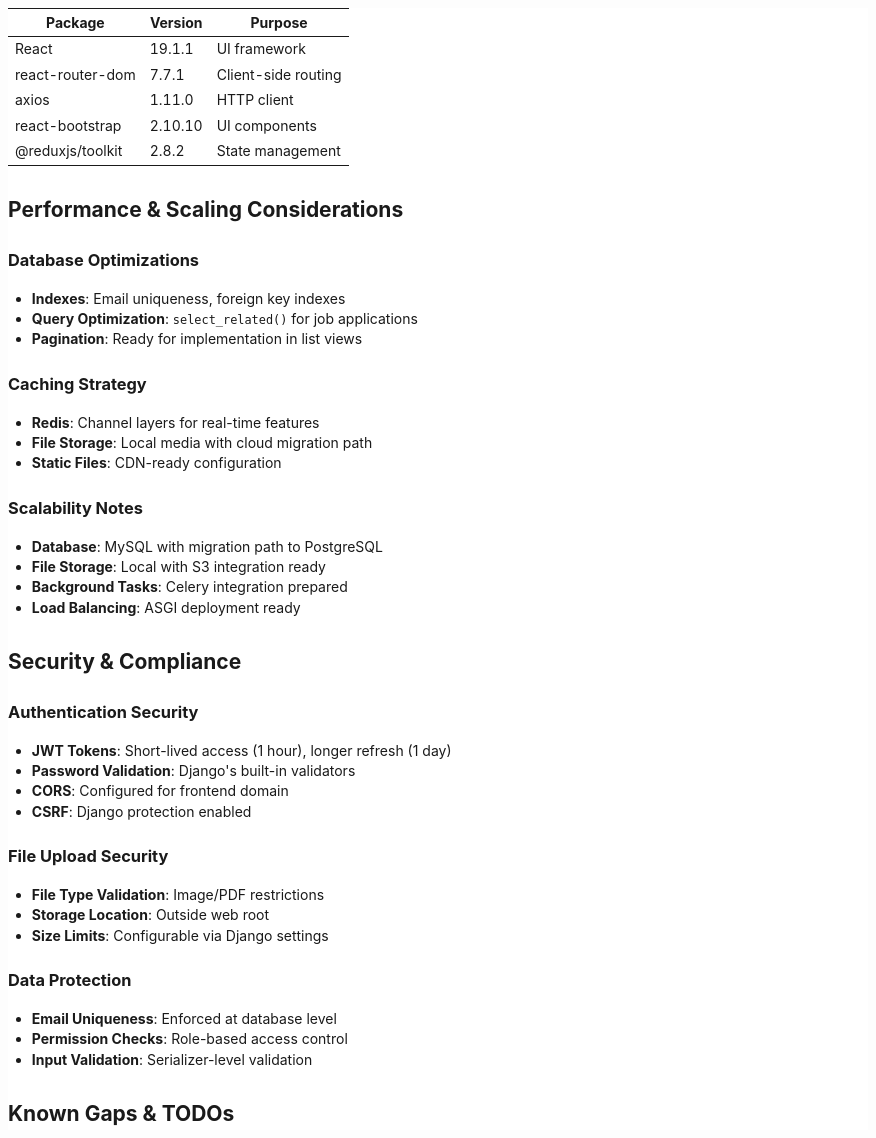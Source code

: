 | Package | Version | Purpose |
|---------|---------|---------|
| React | 19.1.1 | UI framework |
| react-router-dom | 7.7.1 | Client-side routing |
| axios | 1.11.0 | HTTP client |
| react-bootstrap | 2.10.10 | UI components |
| @reduxjs/toolkit | 2.8.2 | State management |

## Performance & Scaling Considerations

### Database Optimizations
- **Indexes**: Email uniqueness, foreign key indexes
- **Query Optimization**: `select_related()` for job applications
- **Pagination**: Ready for implementation in list views

### Caching Strategy
- **Redis**: Channel layers for real-time features
- **File Storage**: Local media with cloud migration path
- **Static Files**: CDN-ready configuration

### Scalability Notes
- **Database**: MySQL with migration path to PostgreSQL
- **File Storage**: Local with S3 integration ready
- **Background Tasks**: Celery integration prepared
- **Load Balancing**: ASGI deployment ready

## Security & Compliance

### Authentication Security
- **JWT Tokens**: Short-lived access (1 hour), longer refresh (1 day)
- **Password Validation**: Django's built-in validators
- **CORS**: Configured for frontend domain
- **CSRF**: Django protection enabled

### File Upload Security
- **File Type Validation**: Image/PDF restrictions
- **Storage Location**: Outside web root
- **Size Limits**: Configurable via Django settings

### Data Protection
- **Email Uniqueness**: Enforced at database level
- **Permission Checks**: Role-based access control
- **Input Validation**: Serializer-level validation

## Known Gaps & TODOs
